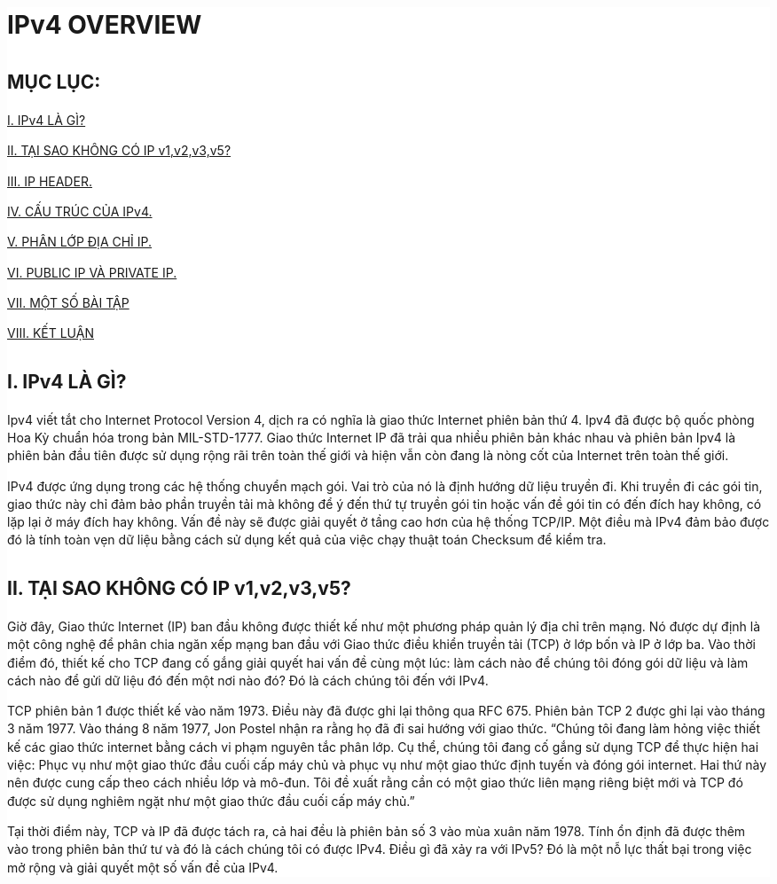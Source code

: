 # IPv4 OVERVIEW


## MỤC LỤC:

[I. IPv4 LÀ GÌ?](#i-ipv4-là-gì)

[II. TẠI SAO KHÔNG CÓ IP v1,v2,v3,v5?](#ii-tại-sao-không-có-ip-v1v2v3v5)

[III. IP HEADER.](#iii-ip-header)

[IV. CẤU TRÚC CỦA IPv4.](#iv-cấu-trúc-của-ipv4)

[V. PHÂN LỚP ĐỊA CHỈ IP.](#v-phân-lớp-địa-chỉ-ip)

[VI. PUBLIC IP VÀ PRIVATE IP.](#vi-public-ip-và-private-ip)

[VII. MỘT SỐ BÀI TẬP](#vii-bài-tập)

[VIII. KẾT LUẬN](#viii-kết-luận)




## I. IPv4 LÀ GÌ?

Ipv4 viết tắt cho Internet Protocol Version 4, dịch ra có nghĩa là giao thức Internet phiên bản thứ 4. Ipv4 đã được bộ quốc phòng Hoa Kỳ chuẩn hóa trong bản MIL-STD-1777. Giao thức Internet IP đã trải qua nhiều phiên bản khác nhau và phiên bản Ipv4 là phiên bản đầu tiên được sử dụng rộng rãi trên toàn thế giới và hiện vẫn còn đang là nòng cốt của Internet trên toàn thế giới.


IPv4 được ứng dụng trong các hệ thống chuyển mạch gói. Vai trò của nó là định hướng dữ liệu truyền đi. Khi truyền đi các gói tin, giao thức này chỉ đảm bảo phần truyền tải mà không để ý đến thứ tự truyền gói tin hoặc vấn đề gói tin có đến đích hay không, có lặp lại ở máy đích hay không. Vấn đề này sẽ được giải quyết ở tầng cao hơn của hệ thống TCP/IP. Một điều mà IPv4 đảm bảo được đó là tính toàn vẹn dữ liệu bằng cách sử dụng kết quả của việc chạy thuật toán Checksum để kiểm tra.


## II. TẠI SAO KHÔNG CÓ IP v1,v2,v3,v5?

Giờ đây, Giao thức Internet (IP) ban đầu không được thiết kế như một phương pháp quản lý địa chỉ trên mạng. Nó được dự định là một công nghệ để phân chia ngăn xếp mạng ban đầu với Giao thức điều khiển truyền tải (TCP) ở lớp bốn và IP ở lớp ba. Vào thời điểm đó, thiết kế cho TCP đang cố gắng giải quyết hai vấn đề cùng một lúc: làm cách nào để chúng tôi đóng gói dữ liệu và làm cách nào để gửi dữ liệu đó đến một nơi nào đó? Đó là cách chúng tôi đến với IPv4.

TCP phiên bản 1 được thiết kế vào năm 1973. Điều này đã được ghi lại thông qua RFC 675. Phiên bản TCP 2 được ghi lại vào tháng 3 năm 1977. Vào tháng 8 năm 1977, Jon Postel nhận ra rằng họ đã đi sai hướng với giao thức. “Chúng tôi đang làm hỏng việc thiết kế các giao thức internet bằng cách vi phạm nguyên tắc phân lớp. Cụ thể, chúng tôi đang cố gắng sử dụng TCP để thực hiện hai việc: Phục vụ như một giao thức đầu cuối cấp máy chủ và phục vụ như một giao thức định tuyến và đóng gói internet. Hai thứ này nên được cung cấp theo cách nhiều lớp và mô-đun. Tôi đề xuất rằng cần có một giao thức liên mạng riêng biệt mới và TCP đó được sử dụng nghiêm ngặt như một giao thức đầu cuối cấp máy chủ.”

Tại thời điểm này, TCP và IP đã được tách ra, cả hai đều là phiên bản số 3 vào mùa xuân năm 1978. Tính ổn định đã được thêm vào trong phiên bản thứ tư và đó là cách chúng tôi có được IPv4. Điều gì đã xảy ra với IPv5? Đó là một nỗ lực thất bại trong việc mở rộng và giải quyết một số vấn đề của IPv4.
